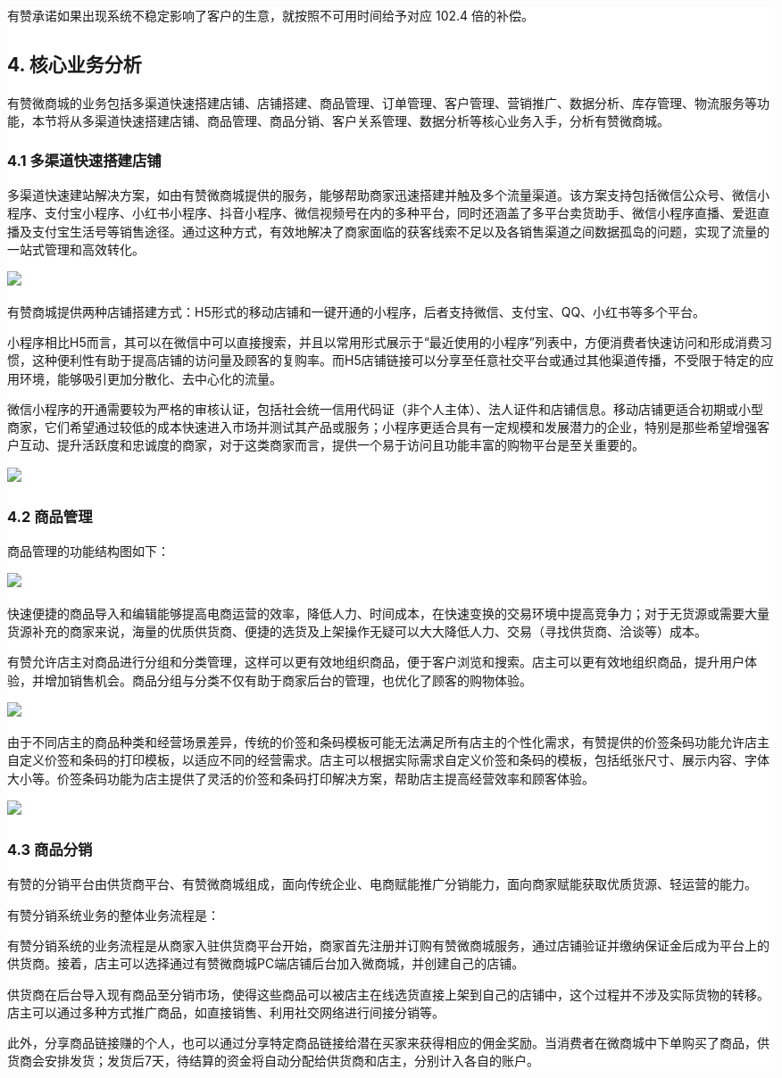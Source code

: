 有赞承诺如果出现系统不稳定影响了客户的生意，就按照不可用时间给予对应 102.4 倍的补偿。

## 4\. 核心业务分析

有赞微商城的业务包括多渠道快速搭建店铺、店铺搭建、商品管理、订单管理、客户管理、营销推广、数据分析、库存管理、物流服务等功能，本节将从多渠道快速搭建店铺、商品管理、商品分销、客户关系管理、数据分析等核心业务入手，分析有赞微商城。

### 4.1 多渠道快速搭建店铺

多渠道快速建站解决方案，如由有赞微商城提供的服务，能够帮助商家迅速搭建并触及多个流量渠道。该方案支持包括微信公众号、微信小程序、支付宝小程序、小红书小程序、抖音小程序、微信视频号在内的多种平台，同时还涵盖了多平台卖货助手、微信小程序直播、爱逛直播及支付宝生活号等销售途径。通过这种方式，有效地解决了商家面临的获客线索不足以及各销售渠道之间数据孤岛的问题，实现了流量的一站式管理和高效转化。

![](https://image.woshipm.com/2024/12/07/8af79b4e-b46b-11ef-b713-00163e09d72f.png)

有赞商城提供两种店铺搭建方式：H5形式的移动店铺和一键开通的小程序，后者支持微信、支付宝、QQ、小红书等多个平台。

小程序相比H5而言，其可以在微信中可以直接搜索，并且以常用形式展示于“最近使用的小程序”列表中，方便消费者快速访问和形成消费习惯，这种便利性有助于提高店铺的访问量及顾客的复购率。而H5店铺链接可以分享至任意社交平台或通过其他渠道传播，不受限于特定的应用环境，能够吸引更加分散化、去中心化的流量。

微信小程序的开通需要较为严格的审核认证，包括社会统一信用代码证（非个人主体）、法人证件和店铺信息。移动店铺更适合初期或小型商家，它们希望通过较低的成本快速进入市场并测试其产品或服务；小程序更适合具有一定规模和发展潜力的企业，特别是那些希望增强客户互动、提升活跃度和忠诚度的商家，对于这类商家而言，提供一个易于访问且功能丰富的购物平台是至关重要的。

![](https://image.woshipm.com/2024/12/07/9f1c1654-b46b-11ef-bcc7-00163e1bca14.png)

### 4.2 商品管理

商品管理的功能结构图如下：

![](https://image.woshipm.com/2024/12/07/a6c0e506-b46b-11ef-abf9-00163e1bca14.png)

快速便捷的商品导入和编辑能够提高电商运营的效率，降低人力、时间成本，在快速变换的交易环境中提高竞争力；对于无货源或需要大量货源补充的商家来说，海量的优质供货商、便捷的选货及上架操作无疑可以大大降低人力、交易（寻找供货商、洽谈等）成本。

有赞允许店主对商品进行分组和分类管理，这样可以更有效地组织商品，便于客户浏览和搜索。店主可以更有效地组织商品，提升用户体验，并增加销售机会。商品分组与分类不仅有助于商家后台的管理，也优化了顾客的购物体验。

![](https://image.woshipm.com/2024/12/07/afc575fe-b46b-11ef-af60-00163e09d72f.png)

由于不同店主的商品种类和经营场景差异，传统的价签和条码模板可能无法满足所有店主的个性化需求，有赞提供的价签条码功能允许店主自定义价签和条码的打印模板，以适应不同的经营需求。店主可以根据实际需求自定义价签和条码的模板，包括纸张尺寸、展示内容、字体大小等。价签条码功能为店主提供了灵活的价签和条码打印解决方案，帮助店主提高经营效率和顾客体验。

![](https://image.woshipm.com/2024/12/07/b91c0852-b46b-11ef-be4a-00163e09d72f.png)

### 4.3 商品分销

有赞的分销平台由供货商平台、有赞微商城组成，面向传统企业、电商赋能推广分销能力，面向商家赋能获取优质货源、轻运营的能力。

有赞分销系统业务的整体业务流程是：

有赞分销系统的业务流程是从商家入驻供货商平台开始，商家首先注册并订购有赞微商城服务，通过店铺验证并缴纳保证金后成为平台上的供货商。接着，店主可以选择通过有赞微商城PC端店铺后台加入微商城，并创建自己的店铺。

供货商在后台导入现有商品至分销市场，使得这些商品可以被店主在线选货直接上架到自己的店铺中，这个过程并不涉及实际货物的转移。店主可以通过多种方式推广商品，如直接销售、利用社交网络进行间接分销等。

此外，分享商品链接赚的个人，也可以通过分享特定商品链接给潜在买家来获得相应的佣金奖励。当消费者在微商城中下单购买了商品，供货商会安排发货；发货后7天，待结算的资金将自动分配给供货商和店主，分别计入各自的账户。
